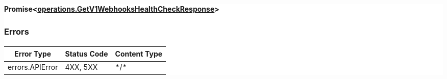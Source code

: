 **Promise\<[operations.GetV1WebhooksHealthCheckResponse](../../models/operations/getv1webhookshealthcheckresponse.md)\>**

### Errors

| Error Type      | Status Code     | Content Type    |
| --------------- | --------------- | --------------- |
| errors.APIError | 4XX, 5XX        | \*/\*           |